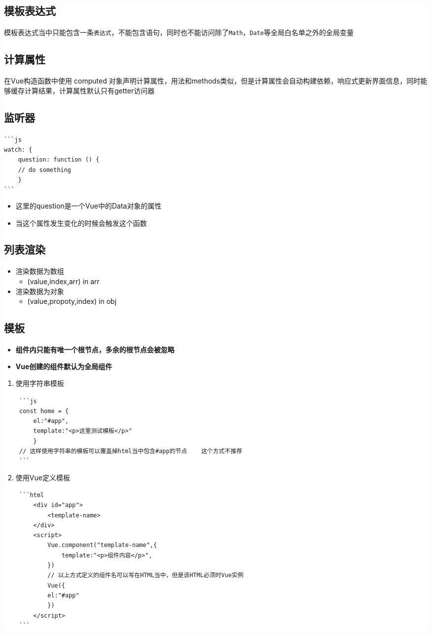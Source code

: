 ## 模板表达式

模板表达式当中只能包含一条`表达式`，不能包含语句，同时也不能访问除了`Math`，`Date`等全局白名单之外的全局变量

## 计算属性

在Vue构造函数中使用 computed 对象声明计算属性，用法和methods类似，但是计算属性会自动构建依赖，响应式更新界面信息，同时能够缓存计算结果，计算属性默认只有getter访问器

## 监听器

    ```js
    watch: {
        question: function () {
        // do something
        }
    ```

- 这里的question是一个Vue中的Data对象的属性
  
- 当这个属性发生变化的时候会触发这个函数

## 列表渲染

- 渲染数据为数组
  - (value,index,arr) in arr  
- 渲染数据为对象
  - (value,propoty,index) in obj

## 模板

- **组件内只能有唯一个根节点，多余的根节点会被忽略**
  
- **Vue创建的组件默认为全局组件**

1. 使用字符串模板

        ```js
        const home = {
            el:"#app",
            template:"<p>这里测试模板</p>"
            }
        // 这样使用字符串的模板可以覆盖掉html当中包含#app的节点    这个方式不推荐
        ```

2. 使用Vue定义模板

        ```html
            <div id="app">
                <template-name>
            </div>
            <script>
                Vue.component("template-name",{
                    template:"<p>组件内容</p>",
                })
                // 以上方式定义的组件名可以写在HTML当中，但是该HTML必须时Vue实例
                Vue({
                el:"#app"
                })
            </script>
        ```
